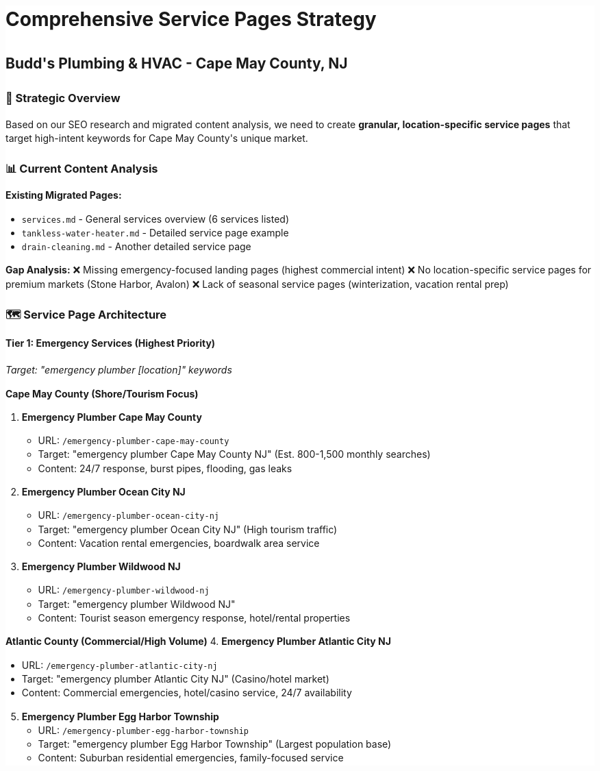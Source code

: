 # Comprehensive Service Pages Strategy
## Budd's Plumbing & HVAC - Cape May County, NJ

### **🎯 Strategic Overview**

Based on our SEO research and migrated content analysis, we need to create **granular, location-specific service pages** that target high-intent keywords for Cape May County's unique market.

### **📊 Current Content Analysis**

**Existing Migrated Pages:**
- `services.md` - General services overview (6 services listed)
- `tankless-water-heater.md` - Detailed service page example
- `drain-cleaning.md` - Another detailed service page

**Gap Analysis:**
❌ Missing emergency-focused landing pages (highest commercial intent)
❌ No location-specific service pages for premium markets (Stone Harbor, Avalon)
❌ Lack of seasonal service pages (winterization, vacation rental prep)

### **🗺️ Service Page Architecture**

#### **Tier 1: Emergency Services (Highest Priority)**
*Target: "emergency plumber [location]" keywords*

**Cape May County (Shore/Tourism Focus)**
1. **Emergency Plumber Cape May County**
   - URL: `/emergency-plumber-cape-may-county`
   - Target: "emergency plumber Cape May County NJ" (Est. 800-1,500 monthly searches)
   - Content: 24/7 response, burst pipes, flooding, gas leaks

2. **Emergency Plumber Ocean City NJ**
   - URL: `/emergency-plumber-ocean-city-nj`
   - Target: "emergency plumber Ocean City NJ" (High tourism traffic)
   - Content: Vacation rental emergencies, boardwalk area service

3. **Emergency Plumber Wildwood NJ**
   - URL: `/emergency-plumber-wildwood-nj`
   - Target: "emergency plumber Wildwood NJ"
   - Content: Tourist season emergency response, hotel/rental properties

**Atlantic County (Commercial/High Volume)**
4. **Emergency Plumber Atlantic City NJ**
   - URL: `/emergency-plumber-atlantic-city-nj`
   - Target: "emergency plumber Atlantic City NJ" (Casino/hotel market)
   - Content: Commercial emergencies, hotel/casino service, 24/7 availability

5. **Emergency Plumber Egg Harbor Township**
   - URL: `/emergency-plumber-egg-harbor-township`
   - Target: "emergency plumber Egg Harbor Township" (Largest population base)
   - Content: Suburban residential emergencies, family-focused service
